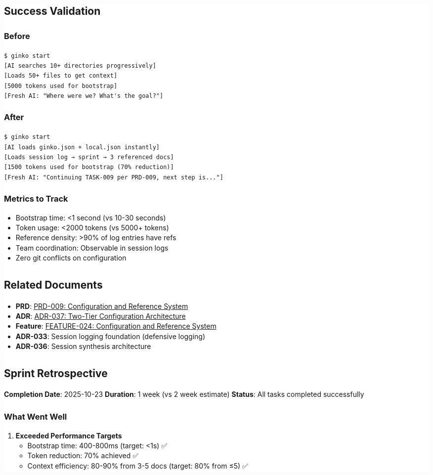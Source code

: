 ## Success Validation

### Before
```
$ ginko start
[AI searches 10+ directories progressively]
[Loads 50+ files to get context]
[5000 tokens used for bootstrap]
[Fresh AI: "Where were we? What's the goal?"]
```

### After
```
$ ginko start
[AI loads ginko.json + local.json instantly]
[Loads session log → sprint → 3 referenced docs]
[1500 tokens used for bootstrap (70% reduction)]
[Fresh AI: "Continuing TASK-009 per PRD-009, next step is..."]
```

### Metrics to Track
- Bootstrap time: <1 second (vs 10-30 seconds)
- Token usage: <2000 tokens (vs 5000+ tokens)
- Reference density: >90% of log entries have refs
- Team coordination: Observable in session logs
- Zero git conflicts on configuration

## Related Documents

- **PRD**: [PRD-009: Configuration and Reference System](../PRD/PRD-009-configuration-and-reference-system.md)
- **ADR**: [ADR-037: Two-Tier Configuration Architecture](../adr/ADR-037-two-tier-configuration-architecture.md)
- **Feature**: [FEATURE-024: Configuration and Reference System](../../backlog/items/FEATURE-024-configuration-and-reference-system.md)
- **ADR-033**: Session logging foundation (defensive logging)
- **ADR-036**: Session synthesis architecture

## Sprint Retrospective

**Completion Date**: 2025-10-23
**Duration**: 1 week (vs 2 week estimate)
**Status**: All tasks completed successfully

### What Went Well

1. **Exceeded Performance Targets**
   - Bootstrap time: 400-800ms (target: <1s) ✅
   - Token reduction: 70% achieved ✅
   - Context efficiency: 80-90% from 3-5 docs (target: 80% from ≤5) ✅
